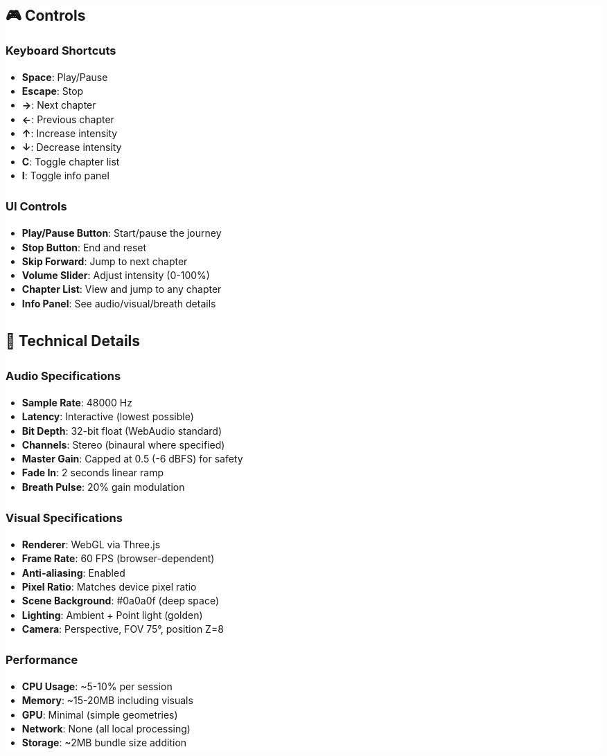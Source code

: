 ## 🎮 Controls

### Keyboard Shortcuts

- **Space**: Play/Pause
- **Escape**: Stop
- **→**: Next chapter
- **←**: Previous chapter
- **↑**: Increase intensity
- **↓**: Decrease intensity
- **C**: Toggle chapter list
- **I**: Toggle info panel

### UI Controls

- **Play/Pause Button**: Start/pause the journey
- **Stop Button**: End and reset
- **Skip Forward**: Jump to next chapter
- **Volume Slider**: Adjust intensity (0-100%)
- **Chapter List**: View and jump to any chapter
- **Info Panel**: See audio/visual/breath details

## 🔧 Technical Details

### Audio Specifications

- **Sample Rate**: 48000 Hz
- **Latency**: Interactive (lowest possible)
- **Bit Depth**: 32-bit float (WebAudio standard)
- **Channels**: Stereo (binaural where specified)
- **Master Gain**: Capped at 0.5 (-6 dBFS) for safety
- **Fade In**: 2 seconds linear ramp
- **Breath Pulse**: 20% gain modulation

### Visual Specifications

- **Renderer**: WebGL via Three.js
- **Frame Rate**: 60 FPS (browser-dependent)
- **Anti-aliasing**: Enabled
- **Pixel Ratio**: Matches device pixel ratio
- **Scene Background**: #0a0a0f (deep space)
- **Lighting**: Ambient + Point light (golden)
- **Camera**: Perspective, FOV 75°, position Z=8

### Performance

- **CPU Usage**: ~5-10% per session
- **Memory**: ~15-20MB including visuals
- **GPU**: Minimal (simple geometries)
- **Network**: None (all local processing)
- **Storage**: ~2MB bundle size addition
